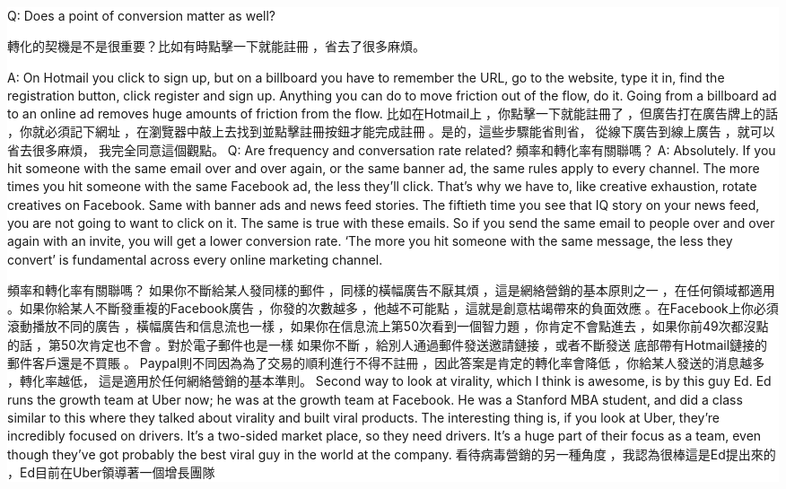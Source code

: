 
Q: Does a point of conversion matter as well?

轉化的契機是不是很重要？比如有時點擊一下就能註冊
，省去了很多麻煩。

A: On Hotmail you click to sign up, but on a billboard you have to remember the URL, go to the website, type it in, find the registration button, click register and sign up. Anything you can do to move friction out of the flow, do it. Going from a billboard ad to an online ad removes huge amounts of friction from the flow.
比如在Hotmail上
，你點擊一下就能註冊了
，但廣告打在廣告牌上的話
，你就必須記下網址
，在瀏覽器中敲上去找到並點擊註冊按鈕才能完成註冊
。是的，這些步驟能省則省，
從線下廣告到線上廣告
，就可以省去很多麻煩，
我完全同意這個觀點。
Q: Are frequency and conversation rate related?
頻率和轉化率有關聯嗎？
A: Absolutely. If you hit someone with the same email over and over again, or the same banner ad, the same rules apply to every channel. The more times you hit someone with the same Facebook ad, the less they’ll click. That’s why we have to, like creative exhaustion, rotate creatives on Facebook. Same with banner ads and news feed stories. The fiftieth time you see that IQ story on your news feed, you are not going to want to click on it. The same is true with these emails. So if you send the same email to people over and over again with an invite, you will get a lower conversion rate. ‘The more you hit someone with the same message, the less they convert’ is fundamental across every online marketing channel.

頻率和轉化率有關聯嗎？
如果你不斷給某人發同樣的郵件
，同樣的橫幅廣告不厭其煩
，這是網絡營銷的基本原則之一
，在任何領域都適用
。如果你給某人不斷發重複的Facebook廣告
，你發的次數越多
，他越不可能點
，這就是創意枯竭帶來的負面效應
。在Facebook上你必須滾動播放不同的廣告
，橫幅廣告和信息流也一樣
，如果你在信息流上第50次看到一個智力題
，你肯定不會點進去
，如果你前49次都沒點的話
，第50次肯定也不會
。對於電子郵件也是一樣
如果你不斷
，給別人通過郵件發送邀請鏈接
，或者不斷發送
底部帶有Hotmail鏈接的郵件客戶還是不買賬
。
Paypal則不同因為為了交易的順利進行不得不註冊
，因此答案是肯定的轉化率會降低
，你給某人發送的消息越多
，轉化率越低，
這是適用於任何網絡營銷的基本準則。
Second way to look at virality, which I think is awesome, is by this guy Ed. Ed runs the growth team at Uber now; he was at the growth team at Facebook. He was a Stanford MBA student, and did a class similar to this where they talked about virality and built viral products. The interesting thing is, if you look at Uber, they’re incredibly focused on drivers. It’s a two-sided market place, so they need drivers. It’s a huge part of their focus as a team, even though they’ve got probably the best viral guy in the world at the company.
看待病毒營銷的另一種角度
，我認為很棒這是Ed提出來的
，Ed目前在Uber領導著一個增長團隊